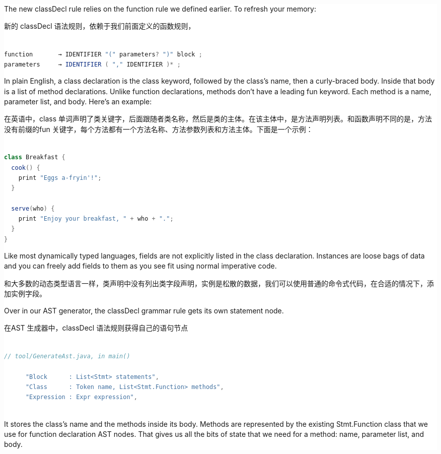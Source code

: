 The new classDecl rule relies on the function rule we defined earlier. To refresh your memory:

新的 classDecl 语法规则，依赖于我们前面定义的函数规则，

```java

function       → IDENTIFIER "(" parameters? ")" block ;
parameters     → IDENTIFIER ( "," IDENTIFIER )* ;

```

In plain English, a class declaration is the class keyword, followed by the class’s name, then a curly-braced body. Inside that body is a list of method declarations. Unlike function declarations, methods don’t have a leading fun keyword. Each method is a name, parameter list, and body. Here’s an example:

在英语中，class 单词声明了类关键字，后面跟随者类名称，然后是类的主体。在该主体中，是方法声明列表。和函数声明不同的是，方法没有前缀的fun 关键字，每个方法都有一个方法名称、方法参数列表和方法主体。下面是一个示例：

```java

class Breakfast {
  cook() {
    print "Eggs a-fryin'!";
  }

  serve(who) {
    print "Enjoy your breakfast, " + who + ".";
  }
}

```

Like most dynamically typed languages, fields are not explicitly listed in the class declaration. Instances are loose bags of data and you can freely add fields to them as you see fit using normal imperative code.

和大多数的动态类型语言一样，类声明中没有列出类字段声明，实例是松散的数据，我们可以使用普通的命令式代码，在合适的情况下，添加实例字段。

Over in our AST generator, the classDecl grammar rule gets its own statement node.

在AST 生成器中，classDecl 语法规则获得自己的语句节点

```java

// tool/GenerateAst.java, in main()

      "Block      : List<Stmt> statements",
      "Class      : Token name, List<Stmt.Function> methods",
      "Expression : Expr expression",



```

It stores the class’s name and the methods inside its body. Methods are represented by the existing Stmt.Function class that we use for function declaration AST nodes. That gives us all the bits of state that we need for a method: name, parameter list, and body.
